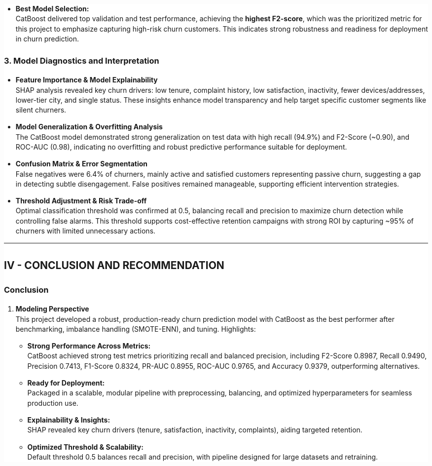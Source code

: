 - **Best Model Selection:**  
  CatBoost delivered top validation and test performance, achieving the **highest F2-score**, which was the prioritized metric for this project to emphasize capturing high-risk churn customers. This indicates strong robustness and readiness for deployment in churn prediction.

### **3. Model Diagnostics and Interpretation**  

- **Feature Importance & Model Explainability**  
  SHAP analysis revealed key churn drivers: low tenure, complaint history, low satisfaction, inactivity, fewer devices/addresses, lower-tier city, and single status. These insights enhance model transparency and help target specific customer segments like silent churners.

- **Model Generalization & Overfitting Analysis**  
  The CatBoost model demonstrated strong generalization on test data with high recall (94.9%) and F2-Score (~0.90), and ROC-AUC (0.98), indicating no overfitting and robust predictive performance suitable for deployment.

- **Confusion Matrix & Error Segmentation**  
  False negatives were 6.4% of churners, mainly active and satisfied customers representing passive churn, suggesting a gap in detecting subtle disengagement. False positives remained manageable, supporting efficient intervention strategies.

- **Threshold Adjustment & Risk Trade-off**  
  Optimal classification threshold was confirmed at 0.5, balancing recall and precision to maximize churn detection while controlling false alarms. This threshold supports cost-effective retention campaigns with strong ROI by capturing ~95% of churners with limited unnecessary actions.

---

## IV - CONCLUSION AND RECOMMENDATION

### **Conclusion**   

1. **Modeling Perspective**  
This project developed a robust, production-ready churn prediction model with CatBoost as the best performer after benchmarking, imbalance handling (SMOTE-ENN), and tuning.
Highlights:

    - **Strong Performance Across Metrics:**  
      CatBoost achieved strong test metrics prioritizing recall and balanced precision, including F2-Score 0.8987, Recall 0.9490, Precision 0.7413, F1-Score 0.8324, PR-AUC 0.8955, ROC-AUC 0.9765, and Accuracy 0.9379, outperforming alternatives.
    
    - **Ready for Deployment:**  
      Packaged in a scalable, modular pipeline with preprocessing, balancing, and optimized hyperparameters for seamless production use.
    
    - **Explainability & Insights:**  
      SHAP revealed key churn drivers (tenure, satisfaction, inactivity, complaints), aiding targeted retention.
    
    - **Optimized Threshold & Scalability:**  
      Default threshold 0.5 balances recall and precision, with pipeline designed for large datasets and retraining.
